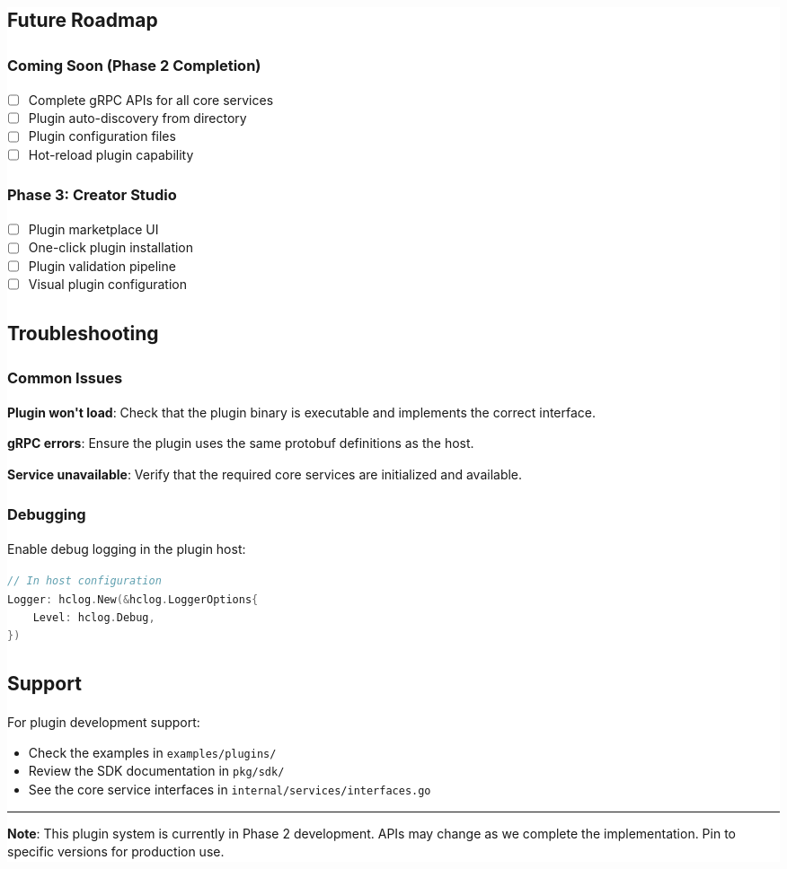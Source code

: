 ## Future Roadmap

### Coming Soon (Phase 2 Completion)
- [ ] Complete gRPC APIs for all core services
- [ ] Plugin auto-discovery from directory
- [ ] Plugin configuration files
- [ ] Hot-reload plugin capability

### Phase 3: Creator Studio
- [ ] Plugin marketplace UI
- [ ] One-click plugin installation
- [ ] Plugin validation pipeline
- [ ] Visual plugin configuration

## Troubleshooting

### Common Issues

**Plugin won't load**: Check that the plugin binary is executable and implements the correct interface.

**gRPC errors**: Ensure the plugin uses the same protobuf definitions as the host.

**Service unavailable**: Verify that the required core services are initialized and available.

### Debugging

Enable debug logging in the plugin host:
```go
// In host configuration
Logger: hclog.New(&hclog.LoggerOptions{
    Level: hclog.Debug,
})
```

## Support

For plugin development support:
- Check the examples in `examples/plugins/`
- Review the SDK documentation in `pkg/sdk/`
- See the core service interfaces in `internal/services/interfaces.go`

---

**Note**: This plugin system is currently in Phase 2 development. APIs may change as we complete the implementation. Pin to specific versions for production use.